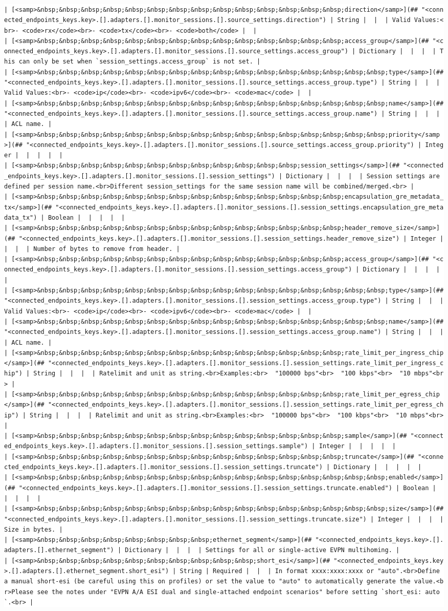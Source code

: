     | [<samp>&nbsp;&nbsp;&nbsp;&nbsp;&nbsp;&nbsp;&nbsp;&nbsp;&nbsp;&nbsp;&nbsp;&nbsp;&nbsp;&nbsp;direction</samp>](## "<connected_endpoints_keys.key>.[].adapters.[].monitor_sessions.[].source_settings.direction") | String |  |  | Valid Values:<br>- <code>rx</code><br>- <code>tx</code><br>- <code>both</code> |  |
    | [<samp>&nbsp;&nbsp;&nbsp;&nbsp;&nbsp;&nbsp;&nbsp;&nbsp;&nbsp;&nbsp;&nbsp;&nbsp;&nbsp;&nbsp;access_group</samp>](## "<connected_endpoints_keys.key>.[].adapters.[].monitor_sessions.[].source_settings.access_group") | Dictionary |  |  |  | This can only be set when `session_settings.access_group` is not set. |
    | [<samp>&nbsp;&nbsp;&nbsp;&nbsp;&nbsp;&nbsp;&nbsp;&nbsp;&nbsp;&nbsp;&nbsp;&nbsp;&nbsp;&nbsp;&nbsp;&nbsp;type</samp>](## "<connected_endpoints_keys.key>.[].adapters.[].monitor_sessions.[].source_settings.access_group.type") | String |  |  | Valid Values:<br>- <code>ip</code><br>- <code>ipv6</code><br>- <code>mac</code> |  |
    | [<samp>&nbsp;&nbsp;&nbsp;&nbsp;&nbsp;&nbsp;&nbsp;&nbsp;&nbsp;&nbsp;&nbsp;&nbsp;&nbsp;&nbsp;&nbsp;&nbsp;name</samp>](## "<connected_endpoints_keys.key>.[].adapters.[].monitor_sessions.[].source_settings.access_group.name") | String |  |  |  | ACL name. |
    | [<samp>&nbsp;&nbsp;&nbsp;&nbsp;&nbsp;&nbsp;&nbsp;&nbsp;&nbsp;&nbsp;&nbsp;&nbsp;&nbsp;&nbsp;&nbsp;&nbsp;priority</samp>](## "<connected_endpoints_keys.key>.[].adapters.[].monitor_sessions.[].source_settings.access_group.priority") | Integer |  |  |  |  |
    | [<samp>&nbsp;&nbsp;&nbsp;&nbsp;&nbsp;&nbsp;&nbsp;&nbsp;&nbsp;&nbsp;&nbsp;&nbsp;session_settings</samp>](## "<connected_endpoints_keys.key>.[].adapters.[].monitor_sessions.[].session_settings") | Dictionary |  |  |  | Session settings are defined per session name.<br>Different session_settings for the same session name will be combined/merged.<br> |
    | [<samp>&nbsp;&nbsp;&nbsp;&nbsp;&nbsp;&nbsp;&nbsp;&nbsp;&nbsp;&nbsp;&nbsp;&nbsp;&nbsp;&nbsp;encapsulation_gre_metadata_tx</samp>](## "<connected_endpoints_keys.key>.[].adapters.[].monitor_sessions.[].session_settings.encapsulation_gre_metadata_tx") | Boolean |  |  |  |  |
    | [<samp>&nbsp;&nbsp;&nbsp;&nbsp;&nbsp;&nbsp;&nbsp;&nbsp;&nbsp;&nbsp;&nbsp;&nbsp;&nbsp;&nbsp;header_remove_size</samp>](## "<connected_endpoints_keys.key>.[].adapters.[].monitor_sessions.[].session_settings.header_remove_size") | Integer |  |  |  | Number of bytes to remove from header. |
    | [<samp>&nbsp;&nbsp;&nbsp;&nbsp;&nbsp;&nbsp;&nbsp;&nbsp;&nbsp;&nbsp;&nbsp;&nbsp;&nbsp;&nbsp;access_group</samp>](## "<connected_endpoints_keys.key>.[].adapters.[].monitor_sessions.[].session_settings.access_group") | Dictionary |  |  |  |  |
    | [<samp>&nbsp;&nbsp;&nbsp;&nbsp;&nbsp;&nbsp;&nbsp;&nbsp;&nbsp;&nbsp;&nbsp;&nbsp;&nbsp;&nbsp;&nbsp;&nbsp;type</samp>](## "<connected_endpoints_keys.key>.[].adapters.[].monitor_sessions.[].session_settings.access_group.type") | String |  |  | Valid Values:<br>- <code>ip</code><br>- <code>ipv6</code><br>- <code>mac</code> |  |
    | [<samp>&nbsp;&nbsp;&nbsp;&nbsp;&nbsp;&nbsp;&nbsp;&nbsp;&nbsp;&nbsp;&nbsp;&nbsp;&nbsp;&nbsp;&nbsp;&nbsp;name</samp>](## "<connected_endpoints_keys.key>.[].adapters.[].monitor_sessions.[].session_settings.access_group.name") | String |  |  |  | ACL name. |
    | [<samp>&nbsp;&nbsp;&nbsp;&nbsp;&nbsp;&nbsp;&nbsp;&nbsp;&nbsp;&nbsp;&nbsp;&nbsp;&nbsp;&nbsp;rate_limit_per_ingress_chip</samp>](## "<connected_endpoints_keys.key>.[].adapters.[].monitor_sessions.[].session_settings.rate_limit_per_ingress_chip") | String |  |  |  | Ratelimit and unit as string.<br>Examples:<br>  "100000 bps"<br>  "100 kbps"<br>  "10 mbps"<br> |
    | [<samp>&nbsp;&nbsp;&nbsp;&nbsp;&nbsp;&nbsp;&nbsp;&nbsp;&nbsp;&nbsp;&nbsp;&nbsp;&nbsp;&nbsp;rate_limit_per_egress_chip</samp>](## "<connected_endpoints_keys.key>.[].adapters.[].monitor_sessions.[].session_settings.rate_limit_per_egress_chip") | String |  |  |  | Ratelimit and unit as string.<br>Examples:<br>  "100000 bps"<br>  "100 kbps"<br>  "10 mbps"<br> |
    | [<samp>&nbsp;&nbsp;&nbsp;&nbsp;&nbsp;&nbsp;&nbsp;&nbsp;&nbsp;&nbsp;&nbsp;&nbsp;&nbsp;&nbsp;sample</samp>](## "<connected_endpoints_keys.key>.[].adapters.[].monitor_sessions.[].session_settings.sample") | Integer |  |  |  |  |
    | [<samp>&nbsp;&nbsp;&nbsp;&nbsp;&nbsp;&nbsp;&nbsp;&nbsp;&nbsp;&nbsp;&nbsp;&nbsp;&nbsp;&nbsp;truncate</samp>](## "<connected_endpoints_keys.key>.[].adapters.[].monitor_sessions.[].session_settings.truncate") | Dictionary |  |  |  |  |
    | [<samp>&nbsp;&nbsp;&nbsp;&nbsp;&nbsp;&nbsp;&nbsp;&nbsp;&nbsp;&nbsp;&nbsp;&nbsp;&nbsp;&nbsp;&nbsp;&nbsp;enabled</samp>](## "<connected_endpoints_keys.key>.[].adapters.[].monitor_sessions.[].session_settings.truncate.enabled") | Boolean |  |  |  |  |
    | [<samp>&nbsp;&nbsp;&nbsp;&nbsp;&nbsp;&nbsp;&nbsp;&nbsp;&nbsp;&nbsp;&nbsp;&nbsp;&nbsp;&nbsp;&nbsp;&nbsp;size</samp>](## "<connected_endpoints_keys.key>.[].adapters.[].monitor_sessions.[].session_settings.truncate.size") | Integer |  |  |  | Size in bytes. |
    | [<samp>&nbsp;&nbsp;&nbsp;&nbsp;&nbsp;&nbsp;&nbsp;&nbsp;ethernet_segment</samp>](## "<connected_endpoints_keys.key>.[].adapters.[].ethernet_segment") | Dictionary |  |  |  | Settings for all or single-active EVPN multihoming. |
    | [<samp>&nbsp;&nbsp;&nbsp;&nbsp;&nbsp;&nbsp;&nbsp;&nbsp;&nbsp;&nbsp;short_esi</samp>](## "<connected_endpoints_keys.key>.[].adapters.[].ethernet_segment.short_esi") | String | Required |  |  | In format xxxx:xxxx:xxxx or "auto".<br>Define a manual short-esi (be careful using this on profiles) or set the value to "auto" to automatically generate the value.<br>Please see the notes under "EVPN A/A ESI dual and single-attached endpoint scenarios" before setting `short_esi: auto`.<br> |